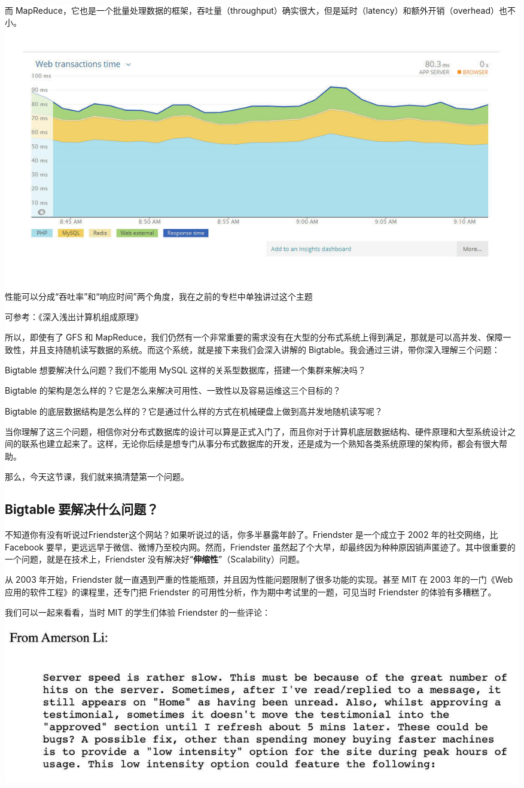而 MapReduce，它也是一个批量处理数据的框架，吞吐量（throughput）确实很大，但是延时（latency）和额外开销（overhead）也不小。

![img](img/f426e8e43d27976b3c8b871053d6cb23.jpg)

性能可以分成“吞吐率”和“响应时间”两个角度，我在之前的专栏中单独讲过这个主题

可参考：《深入浅出计算机组成原理》

所以，即使有了 GFS 和 MapReduce，我们仍然有一个非常重要的需求没有在大型的分布式系统上得到满足，那就是可以高并发、保障一致性，并且支持随机读写数据的系统。而这个系统，就是接下来我们会深入讲解的 Bigtable。我会通过三讲，带你深入理解三个问题：

Bigtable 想要解决什么问题？我们不能用 MySQL 这样的关系型数据库，搭建一个集群来解决吗？

Bigtable 的架构是怎么样的？它是怎么来解决可用性、一致性以及容易运维这三个目标的？

Bigtable 的底层数据结构是怎么样的？它是通过什么样的方式在机械硬盘上做到高并发地随机读写呢？

当你理解了这三个问题，相信你对分布式数据库的设计可以算是正式入门了，而且你对于计算机底层数据结构、硬件原理和大型系统设计之间的联系也建立起来了。这样，无论你后续是想专门从事分布式数据库的开发，还是成为一个熟知各类系统原理的架构师，都会有很大帮助。

那么，今天这节课，我们就来搞清楚第一个问题。

## Bigtable 要解决什么问题？

不知道你有没有听说过Friendster这个网站？如果听说过的话，你多半暴露年龄了。Friendster 是一个成立于 2002 年的社交网络，比 Facebook 要早，更远远早于微信、微博乃至校内网。然而，Friendster 虽然起了个大早，却最终因为种种原因销声匿迹了。其中很重要的一个问题，就是在技术上，Friendster 没有解决好“**伸缩性**”（Scalability）问题。

从 2003 年开始，Friendster 就一直遇到严重的性能瓶颈，并且因为性能问题限制了很多功能的实现。甚至 MIT 在 2003 年的一门《Web 应用的软件工程》的课程里，还专门把 Friendster 的可用性分析，作为期中考试里的一题，可见当时 Friendster 的体验有多糟糕了。

我们可以一起来看看，当时 MIT 的学生们体验 Friendster 的一些评论：

![img](img/7cedea1e0fe663f417ee57cf160f4748.jpg)
